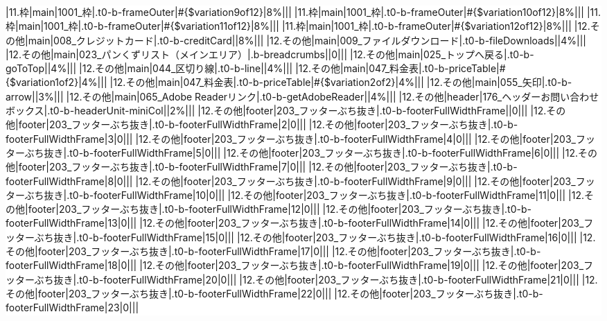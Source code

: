 |11.枠|main|1001_枠|.t0-b-frameOuter|#{$variation9of12}|8%|||
|11.枠|main|1001_枠|.t0-b-frameOuter|#{$variation10of12}|8%|||
|11.枠|main|1001_枠|.t0-b-frameOuter|#{$variation11of12}|8%|||
|11.枠|main|1001_枠|.t0-b-frameOuter|#{$variation12of12}|8%|||
|12.その他|main|008_クレジットカード|.t0-b-creditCard||8%|||
|12.その他|main|009_ファイルダウンロード|.t0-b-fileDownloads||4%|||
|12.その他|main|023_パンくずリスト（メインエリア）|.b-breadcrumbs||0|||
|12.その他|main|025_トップへ戻る|.t0-b-goToTop||4%|||
|12.その他|main|044_区切り線|.t0-b-line||4%|||
|12.その他|main|047_料金表|.t0-b-priceTable|#{$variation1of2}|4%|||
|12.その他|main|047_料金表|.t0-b-priceTable|#{$variation2of2}|4%|||
|12.その他|main|055_矢印|.t0-b-arrow||3%|||
|12.その他|main|065_Adobe Readerリンク|.t0-b-getAdobeReader||4%|||
|12.その他|header|176_ヘッダーお問い合わせボックス|.t0-b-headerUnit-miniCol||2%|||
|12.その他|footer|203_フッターぶち抜き|.t0-b-footerFullWidthFrame||0|||
|12.その他|footer|203_フッターぶち抜き|.t0-b-footerFullWidthFrame|2|0|||
|12.その他|footer|203_フッターぶち抜き|.t0-b-footerFullWidthFrame|3|0|||
|12.その他|footer|203_フッターぶち抜き|.t0-b-footerFullWidthFrame|4|0|||
|12.その他|footer|203_フッターぶち抜き|.t0-b-footerFullWidthFrame|5|0|||
|12.その他|footer|203_フッターぶち抜き|.t0-b-footerFullWidthFrame|6|0|||
|12.その他|footer|203_フッターぶち抜き|.t0-b-footerFullWidthFrame|7|0|||
|12.その他|footer|203_フッターぶち抜き|.t0-b-footerFullWidthFrame|8|0|||
|12.その他|footer|203_フッターぶち抜き|.t0-b-footerFullWidthFrame|9|0|||
|12.その他|footer|203_フッターぶち抜き|.t0-b-footerFullWidthFrame|10|0|||
|12.その他|footer|203_フッターぶち抜き|.t0-b-footerFullWidthFrame|11|0|||
|12.その他|footer|203_フッターぶち抜き|.t0-b-footerFullWidthFrame|12|0|||
|12.その他|footer|203_フッターぶち抜き|.t0-b-footerFullWidthFrame|13|0|||
|12.その他|footer|203_フッターぶち抜き|.t0-b-footerFullWidthFrame|14|0|||
|12.その他|footer|203_フッターぶち抜き|.t0-b-footerFullWidthFrame|15|0|||
|12.その他|footer|203_フッターぶち抜き|.t0-b-footerFullWidthFrame|16|0|||
|12.その他|footer|203_フッターぶち抜き|.t0-b-footerFullWidthFrame|17|0|||
|12.その他|footer|203_フッターぶち抜き|.t0-b-footerFullWidthFrame|18|0|||
|12.その他|footer|203_フッターぶち抜き|.t0-b-footerFullWidthFrame|19|0|||
|12.その他|footer|203_フッターぶち抜き|.t0-b-footerFullWidthFrame|20|0|||
|12.その他|footer|203_フッターぶち抜き|.t0-b-footerFullWidthFrame|21|0|||
|12.その他|footer|203_フッターぶち抜き|.t0-b-footerFullWidthFrame|22|0|||
|12.その他|footer|203_フッターぶち抜き|.t0-b-footerFullWidthFrame|23|0|||